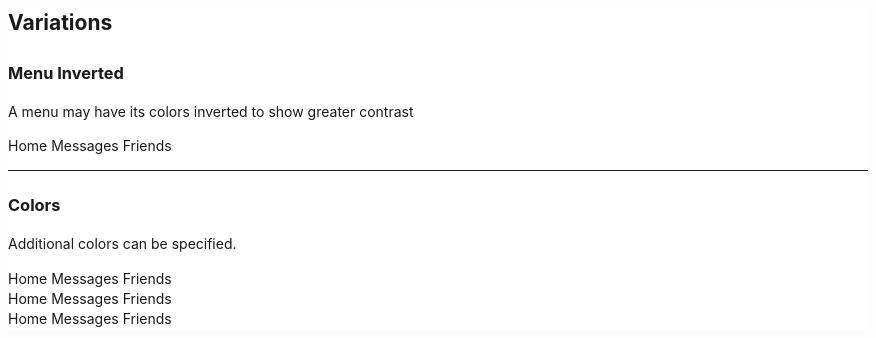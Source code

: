 
## Variations

### Menu Inverted

A menu may have its colors inverted to show greater contrast

<div class="example table">
  <div class="ui inverted menu">
    <a class="active item">
      <i class="home icon"></i> Home
    </a>
    <a class="item">
      <i class="mail icon"></i> Messages
    </a>
    <a class="item">
      <i class="user icon"></i> Friends
    </a>
  </div>
</div>

---

### Colors

Additional colors can be specified.

<div class="example table">
  <div class="ui primary menu">
    <a class="active item">
      <i class="home icon"></i> Home
    </a>
    <a class="item">
      <i class="mail icon"></i> Messages
    </a>
    <a class="item">
      <i class="user icon"></i> Friends
    </a>
  </div>
  <div class="ui red menu">
    <a class="active item">
      <i class="home icon"></i> Home
    </a>
    <a class="item">
      <i class="mail icon"></i> Messages
    </a>
    <a class="item">
      <i class="user icon"></i> Friends
    </a>
  </div>
  <div class="ui brandcolour menu">
    <a class="active item">
      <i class="home icon"></i> Home
    </a>
    <a class="item">
      <i class="mail icon"></i> Messages
    </a>
    <a class="item">
      <i class="user icon"></i> Friends
    </a>
  </div>
</div>
